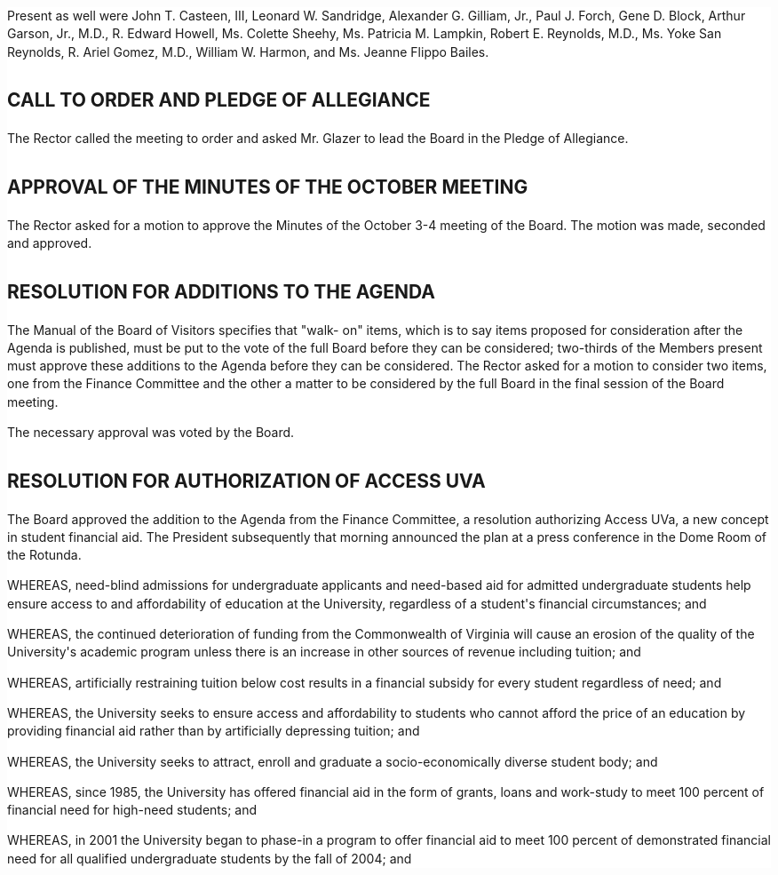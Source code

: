 Present as well were John T. Casteen, III, Leonard W. Sandridge, Alexander G. Gilliam, Jr., Paul J. Forch, Gene D. Block, Arthur Garson, Jr., M.D., R. Edward Howell, Ms. Colette Sheehy, Ms. Patricia M. Lampkin, Robert E. Reynolds, M.D., Ms. Yoke San Reynolds, R. Ariel Gomez, M.D., William W. Harmon, and Ms. Jeanne Flippo Bailes.

CALL TO ORDER AND PLEDGE OF ALLEGIANCE
--------------------------------------

The Rector called the meeting to order and asked Mr. Glazer to lead the Board in the Pledge of Allegiance.

APPROVAL OF THE MINUTES OF THE OCTOBER MEETING
----------------------------------------------

The Rector asked for a motion to approve the Minutes of the October 3-4 meeting of the Board. The motion was made, seconded and approved.

RESOLUTION FOR ADDITIONS TO THE AGENDA
--------------------------------------

The Manual of the Board of Visitors specifies that "walk- on" items, which is to say items proposed for consideration after the Agenda is published, must be put to the vote of the full Board before they can be considered; two-thirds of the Members present must approve these additions to the Agenda before they can be considered. The Rector asked for a motion to consider two items, one from the Finance Committee and the other a matter to be considered by the full Board in the final session of the Board meeting.

The necessary approval was voted by the Board.

RESOLUTION FOR AUTHORIZATION OF ACCESS UVA
------------------------------------------

The Board approved the addition to the Agenda from the Finance Committee, a resolution authorizing Access UVa, a new concept in student financial aid. The President subsequently that morning announced the plan at a press conference in the Dome Room of the Rotunda.

WHEREAS, need-blind admissions for undergraduate applicants and need-based aid for admitted undergraduate students help ensure access to and affordability of education at the University, regardless of a student's financial circumstances; and

WHEREAS, the continued deterioration of funding from the Commonwealth of Virginia will cause an erosion of the quality of the University's academic program unless there is an increase in other sources of revenue including tuition; and

WHEREAS, artificially restraining tuition below cost results in a financial subsidy for every student regardless of need; and

WHEREAS, the University seeks to ensure access and affordability to students who cannot afford the price of an education by providing financial aid rather than by artificially depressing tuition; and

WHEREAS, the University seeks to attract, enroll and graduate a socio-economically diverse student body; and

WHEREAS, since 1985, the University has offered financial aid in the form of grants, loans and work-study to meet 100 percent of financial need for high-need students; and

WHEREAS, in 2001 the University began to phase-in a program to offer financial aid to meet 100 percent of demonstrated financial need for all qualified undergraduate students by the fall of 2004; and
